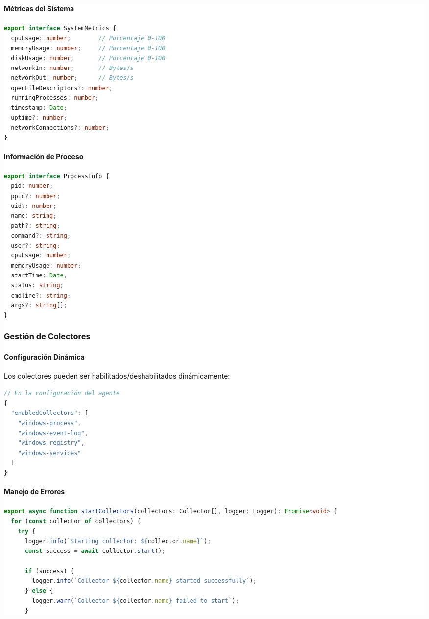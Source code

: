 #### Métricas del Sistema
```typescript
export interface SystemMetrics {
  cpuUsage: number;        // Porcentaje 0-100
  memoryUsage: number;     // Porcentaje 0-100
  diskUsage: number;       // Porcentaje 0-100
  networkIn: number;       // Bytes/s
  networkOut: number;      // Bytes/s
  openFileDescriptors?: number;
  runningProcesses: number;
  timestamp: Date;
  uptime?: number;
  networkConnections?: number;
}
```

#### Información de Proceso
```typescript
export interface ProcessInfo {
  pid: number;
  ppid?: number;
  uid?: number;
  name: string;
  path?: string;
  command?: string;
  user?: string;
  cpuUsage: number;
  memoryUsage: number;
  startTime: Date;
  status: string;
  cmdline?: string;
  args?: string[];
}
```

### Gestión de Colectores

#### Configuración Dinámica
Los colectores pueden ser habilitados/deshabilitados dinámicamente:

```typescript
// En la configuración del agente
{
  "enabledCollectors": [
    "windows-process",
    "windows-event-log",
    "windows-registry",
    "windows-services"
  ]
}
```

#### Manejo de Errores
```typescript
export async function startCollectors(collectors: Collector[], logger: Logger): Promise<void> {
  for (const collector of collectors) {
    try {
      logger.info(`Starting collector: ${collector.name}`);
      const success = await collector.start();
      
      if (success) {
        logger.info(`Collector ${collector.name} started successfully`);
      } else {
        logger.warn(`Collector ${collector.name} failed to start`);
      }
```